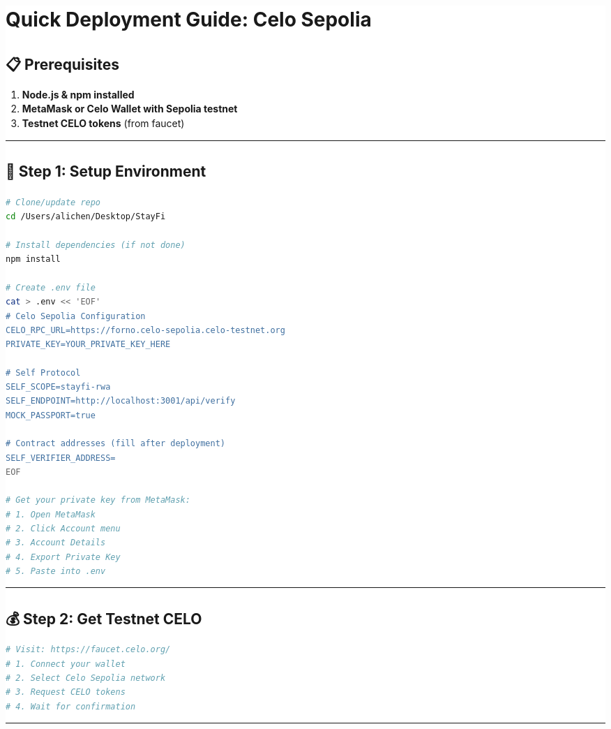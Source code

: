 # Quick Deployment Guide: Celo Sepolia

## 📋 Prerequisites

1. **Node.js & npm installed**
2. **MetaMask or Celo Wallet with Sepolia testnet**
3. **Testnet CELO tokens** (from faucet)

---

## 🚀 Step 1: Setup Environment

```bash
# Clone/update repo
cd /Users/alichen/Desktop/StayFi

# Install dependencies (if not done)
npm install

# Create .env file
cat > .env << 'EOF'
# Celo Sepolia Configuration
CELO_RPC_URL=https://forno.celo-sepolia.celo-testnet.org
PRIVATE_KEY=YOUR_PRIVATE_KEY_HERE

# Self Protocol
SELF_SCOPE=stayfi-rwa
SELF_ENDPOINT=http://localhost:3001/api/verify
MOCK_PASSPORT=true

# Contract addresses (fill after deployment)
SELF_VERIFIER_ADDRESS=
EOF

# Get your private key from MetaMask:
# 1. Open MetaMask
# 2. Click Account menu
# 3. Account Details
# 4. Export Private Key
# 5. Paste into .env
```

---

## 💰 Step 2: Get Testnet CELO

```bash
# Visit: https://faucet.celo.org/
# 1. Connect your wallet
# 2. Select Celo Sepolia network
# 3. Request CELO tokens
# 4. Wait for confirmation
```

---